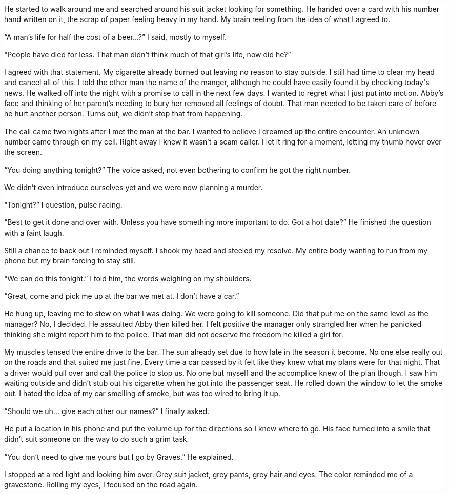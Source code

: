 He started to walk around me and searched around his suit jacket looking for something. He handed over a card with his number hand written on it, the scrap of paper feeling heavy in my hand. My brain reeling from the idea of what I agreed to. 

“A man’s life for half the cost of a beer...?” I said, mostly to myself. 

“People have died for less. That man didn’t think much of that girl’s life, now did he?” 

I agreed with that statement. My cigarette already burned out leaving no reason to stay outside. I still had time to clear my head and cancel all of this. I told the other man the name of the manger, although he could have easily found it by checking today's news. He walked off into the night with a promise to call in the next few days. I wanted to regret what I just put into motion. Abby’s face and thinking of her parent’s needing to bury her removed all feelings of doubt. That man needed to be taken care of before he hurt another person. Turns out, we didn’t stop that from happening. 

The call came two nights after I met the man at the bar. I wanted to believe I dreamed up the entire encounter. An unknown number came through on my cell. Right away I knew it wasn’t a scam caller. I let it ring for a moment, letting my thumb hover over the screen. 

“You doing anything tonight?” The voice asked, not even bothering to confirm he got the right number. 

We didn’t even introduce ourselves yet and we were now planning a murder.  

“Tonight?” I question, pulse racing. 

“Best to get it done and over with. Unless you have something more important to do. Got a hot date?”  He finished the question with a faint laugh. 

Still a chance to back out I reminded myself. I shook my head and steeled my resolve. My entire body wanting to run from my phone but my brain forcing to stay still. 

“We can do this tonight.” I told him, the words weighing on my shoulders. 

“Great, come and pick me up at the bar we met at. I don’t have a car.” 

He hung up, leaving me to stew on what I was doing. We were going to kill someone. Did that put me on the same level as the manager? No, I decided. He assaulted Abby then killed her. I felt positive the manager only strangled her when he panicked thinking she might report him to the police. That man did not deserve the freedom he killed a girl for. 

My muscles tensed the entire drive to the bar. The sun already set due to how late in the season it become. No one else really out on the roads and that suited me just fine. Every time a car passed by it felt like they knew what my plans were for that night. That a driver would pull over and call the police to stop us. No one but myself and the accomplice knew of the plan though. I saw him waiting outside and didn’t stub out his cigarette when he got into the passenger seat. He rolled down the window to let the smoke out. I hated the idea of my car smelling of smoke, but was too wired to bring it up. 

“Should we uh... give each other our names?” I finally asked. 

He put a location in his phone and put the volume up for the directions so I knew where to go. His face turned into a smile that didn’t suit someone on the way to do such a grim task.  

“You don’t need to give me yours but I go by Graves.” He explained. 

I stopped at a red light and looking him over. Grey suit jacket, grey pants, grey hair and eyes. The color reminded me of a gravestone. Rolling my eyes, I focused on the road again. 
